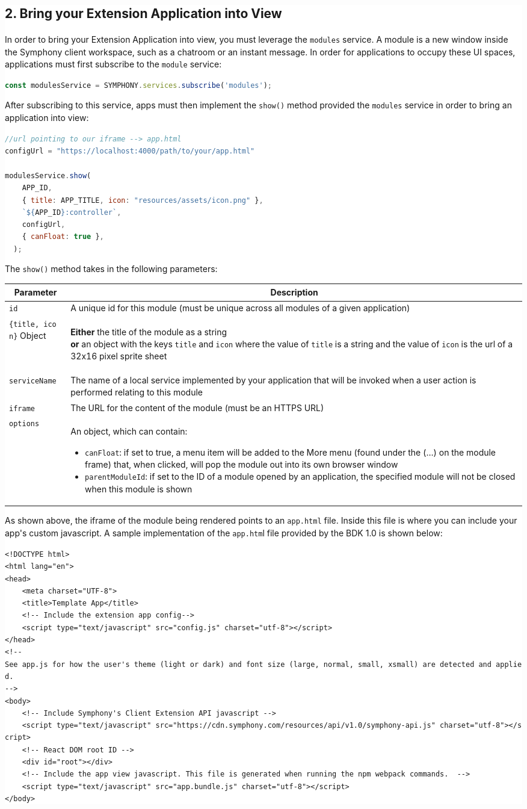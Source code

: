 ## 2.  Bring your Extension Application into View

In order to bring your Extension Application into view, you must leverage the `modules` service. A module is a new window inside the Symphony client workspace, such as a chatroom or an instant message. In order for applications to occupy these UI spaces, applications must first subscribe to the `module` service:

```javascript
const modulesService = SYMPHONY.services.subscribe('modules');
```

After subscribing to this service, apps must then implement the `show()` method provided the `modules` service in order to bring an application into view:

```javascript
//url pointing to our iframe --> app.html
configUrl = "https://localhost:4000/path/to/your/app.html"

modulesService.show(
    APP_ID,
    { title: APP_TITLE, icon: "resources/assets/icon.png" },
    `${APP_ID}:controller`,
    configUrl,
    { canFloat: true },
  );
```

The `show()` method takes in the following parameters:

| Parameter              | Description                                                                                                                                                                                                                                                                                                                                                                                                             |
| ---------------------- | ----------------------------------------------------------------------------------------------------------------------------------------------------------------------------------------------------------------------------------------------------------------------------------------------------------------------------------------------------------------------------------------------------------------------- |
| `id`                   | A unique id for this module (must be unique across all modules of a given application)                                                                                                                                                                                                                                                                                                                                  |
| `{title, icon}` Object | <p><strong>Either</strong> the title of the module as a string<br><strong>or</strong> an object with the keys <code>title</code> and <code>icon</code> where the value of <code>title</code> is a string and the value of <code>icon</code> is the url of a 32x16 pixel sprite sheet</p>                                                                                                                                |
| `serviceName`          | The name of a local service implemented by your application that will be invoked when a user action is performed relating to this module                                                                                                                                                                                                                                                                                |
| `iframe`               | The URL for the content of the module (must be an HTTPS URL)                                                                                                                                                                                                                                                                                                                                                            |
| `options`              | <p>An object, which can contain:</p><ul><li><code>canFloat</code>: if set to true, a menu item will be added to the More menu (found under the (…) on the module frame) that, when clicked, will pop the module out into its own browser window</li><li><code>parentModuleId</code>: if set to the ID of a module opened by an application, the specified module will not be closed when this module is shown</li></ul> |

As shown above, the iframe of the module being rendered points to an `app.html` file. Inside this file is where you can include your app's custom javascript. A sample implementation of the `app.htm`l file provided by the BDK 1.0 is shown below:

```markup
<!DOCTYPE html>
<html lang="en">
<head>
    <meta charset="UTF-8">
    <title>Template App</title>
    <!-- Include the extension app config-->
    <script type="text/javascript" src="config.js" charset="utf-8"></script>
</head>
<!--
See app.js for how the user's theme (light or dark) and font size (large, normal, small, xsmall) are detected and applied.
-->
<body>
    <!-- Include Symphony's Client Extension API javascript -->
    <script type="text/javascript" src="https://cdn.symphony.com/resources/api/v1.0/symphony-api.js" charset="utf-8"></script>
    <!-- React DOM root ID -->
    <div id="root"></div>
    <!-- Include the app view javascript. This file is generated when running the npm webpack commands.  -->
    <script type="text/javascript" src="app.bundle.js" charset="utf-8"></script>
</body>
```
